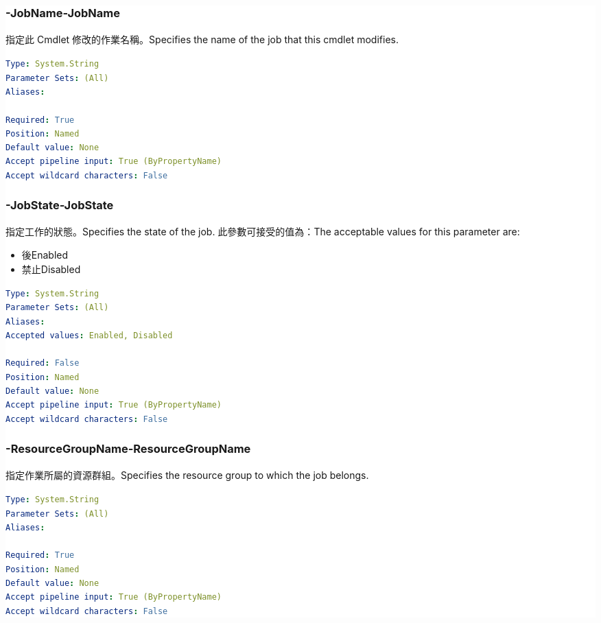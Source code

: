 ### <span data-ttu-id="fa1bb-141">-JobName</span><span class="sxs-lookup"><span data-stu-id="fa1bb-141">-JobName</span></span>
<span data-ttu-id="fa1bb-142">指定此 Cmdlet 修改的作業名稱。</span><span class="sxs-lookup"><span data-stu-id="fa1bb-142">Specifies the name of the job that this cmdlet modifies.</span></span>

```yaml
Type: System.String
Parameter Sets: (All)
Aliases:

Required: True
Position: Named
Default value: None
Accept pipeline input: True (ByPropertyName)
Accept wildcard characters: False
```

### <span data-ttu-id="fa1bb-143">-JobState</span><span class="sxs-lookup"><span data-stu-id="fa1bb-143">-JobState</span></span>
<span data-ttu-id="fa1bb-144">指定工作的狀態。</span><span class="sxs-lookup"><span data-stu-id="fa1bb-144">Specifies the state of the job.</span></span>
<span data-ttu-id="fa1bb-145">此參數可接受的值為：</span><span class="sxs-lookup"><span data-stu-id="fa1bb-145">The acceptable values for this parameter are:</span></span>
- <span data-ttu-id="fa1bb-146">後</span><span class="sxs-lookup"><span data-stu-id="fa1bb-146">Enabled</span></span> 
- <span data-ttu-id="fa1bb-147">禁止</span><span class="sxs-lookup"><span data-stu-id="fa1bb-147">Disabled</span></span>

```yaml
Type: System.String
Parameter Sets: (All)
Aliases:
Accepted values: Enabled, Disabled

Required: False
Position: Named
Default value: None
Accept pipeline input: True (ByPropertyName)
Accept wildcard characters: False
```

### <span data-ttu-id="fa1bb-148">-ResourceGroupName</span><span class="sxs-lookup"><span data-stu-id="fa1bb-148">-ResourceGroupName</span></span>
<span data-ttu-id="fa1bb-149">指定作業所屬的資源群組。</span><span class="sxs-lookup"><span data-stu-id="fa1bb-149">Specifies the resource group to which the job belongs.</span></span>

```yaml
Type: System.String
Parameter Sets: (All)
Aliases:

Required: True
Position: Named
Default value: None
Accept pipeline input: True (ByPropertyName)
Accept wildcard characters: False
```
